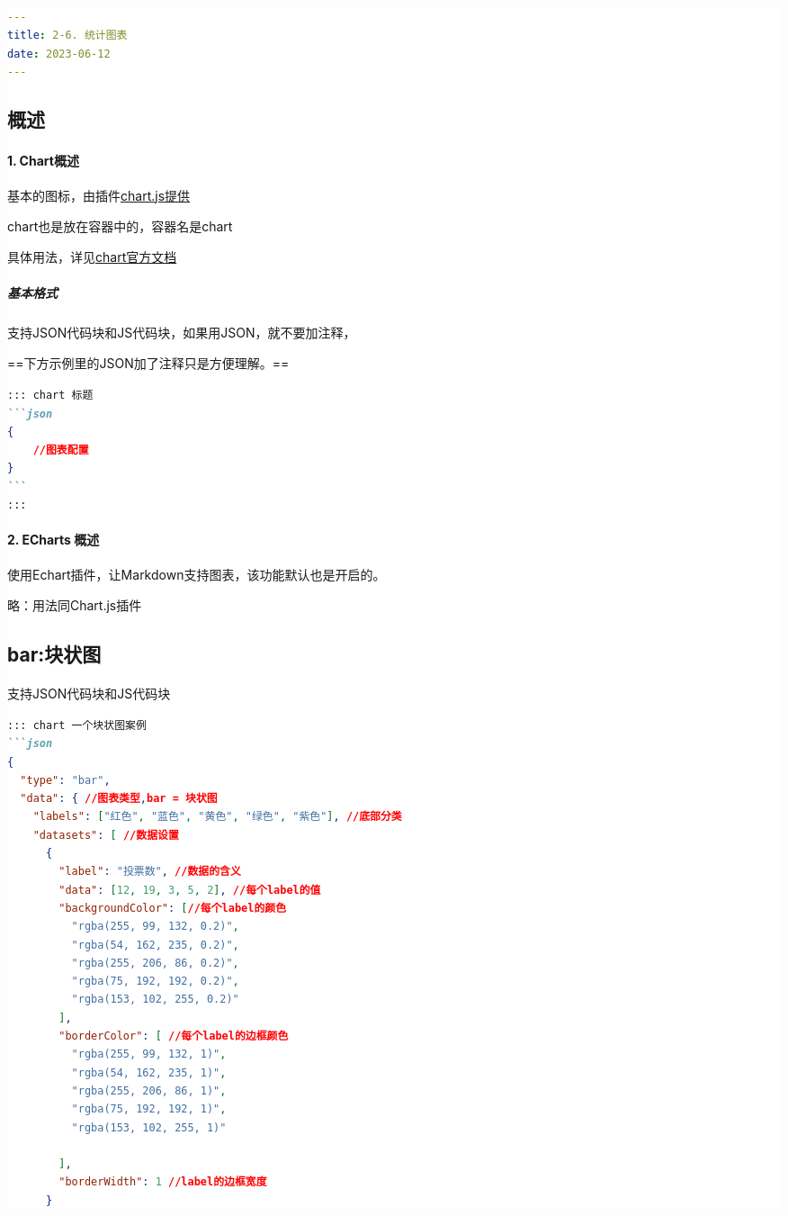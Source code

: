 ```yaml
---
title: 2-6. 统计图表
date: 2023-06-12
---
```

## 概述
#### 1. Chart概述
基本的图标，由插件[chart.js提供](https://www.chartjs.org/docs/latest/)

chart也是放在容器中的，容器名是chart

具体用法，详见[chart官方文档](https://www.chartjs.org/docs/latest/)

##### 基本格式
支持JSON代码块和JS代码块，如果用JSON，就不要加注释，

==下方示例里的JSON加了注释只是方便理解。==

````md
::: chart 标题
```json
{
    //图表配置
}
```
:::
````

#### 2. ECharts 概述
使用Echart插件，让Markdown支持图表，该功能默认也是开启的。

略：用法同Chart.js插件


## bar:块状图
支持JSON代码块和JS代码块
````md
::: chart 一个块状图案例
```json
{
  "type": "bar", 
  "data": { //图表类型,bar = 块状图
    "labels": ["红色", "蓝色", "黄色", "绿色", "紫色"], //底部分类
    "datasets": [ //数据设置
      {
        "label": "投票数", //数据的含义
        "data": [12, 19, 3, 5, 2], //每个label的值
        "backgroundColor": [//每个label的颜色
          "rgba(255, 99, 132, 0.2)",
          "rgba(54, 162, 235, 0.2)",
          "rgba(255, 206, 86, 0.2)",
          "rgba(75, 192, 192, 0.2)",
          "rgba(153, 102, 255, 0.2)"
        ],
        "borderColor": [ //每个label的边框颜色
          "rgba(255, 99, 132, 1)",
          "rgba(54, 162, 235, 1)",
          "rgba(255, 206, 86, 1)",
          "rgba(75, 192, 192, 1)",
          "rgba(153, 102, 255, 1)"

        ],
        "borderWidth": 1 //label的边框宽度
      }
````
